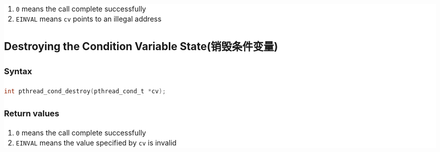 1. `0` means the call complete successfully
2. `EINVAL` means `cv` points to an illegal address

## Destroying the Condition Variable State(销毁条件变量)

### Syntax

```c
int pthread_cond_destroy(pthread_cond_t *cv);
```

### Return values

1. `0` means the call complete successfully
2. `EINVAL` means the value specified by `cv` is invalid
